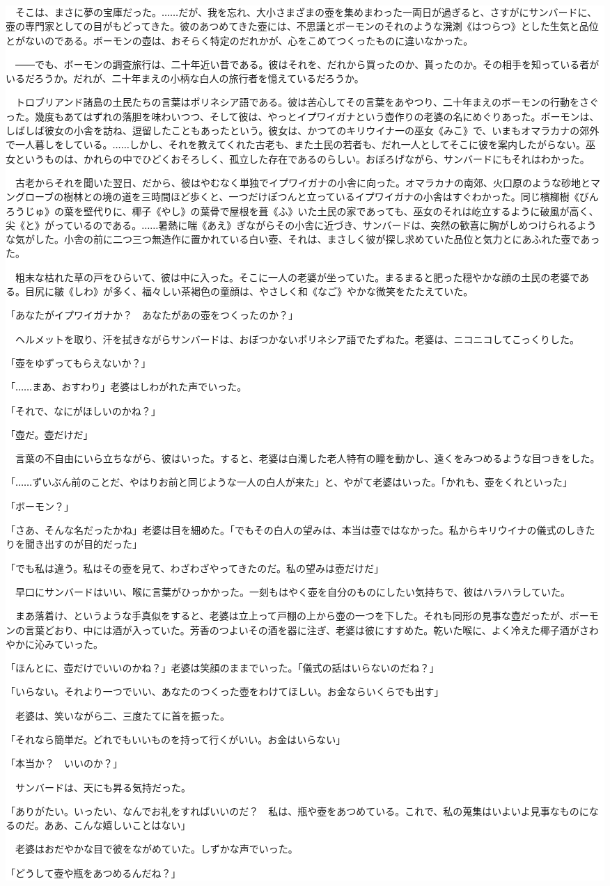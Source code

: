 　そこは、まさに夢の宝庫だった。……だが、我を忘れ、大小さまざまの壺を集めまわった一両日が過ぎると、さすがにサンバードに、壺の専門家としての目がもどってきた。彼のあつめてきた壺には、不思議とボーモンのそれのような溌溂《はつらつ》とした生気と品位とがないのである。ボーモンの壺は、おそらく特定のだれかが、心をこめてつくったものに違いなかった。

　――でも、ボーモンの調査旅行は、二十年近い昔である。彼はそれを、だれから買ったのか、貰ったのか。その相手を知っている者がいるだろうか。だれが、二十年まえの小柄な白人の旅行者を憶えているだろうか。

　トロブリアンド諸島の土民たちの言葉はポリネシア語である。彼は苦心してその言葉をあやつり、二十年まえのボーモンの行動をさぐった。幾度もあてはずれの落胆を味わいつつ、そして彼は、やっとイプワイガナという壺作りの老婆の名にめぐりあった。ボーモンは、しばしば彼女の小舎を訪ね、逗留したこともあったという。彼女は、かつてのキリウイナ一の巫女《みこ》で、いまもオマラカナの郊外で一人暮しをしている。……しかし、それを教えてくれた古老も、また土民の若者も、だれ一人としてそこに彼を案内したがらない。巫女というものは、かれらの中でひどくおそろしく、孤立した存在であるのらしい。おぼろげながら、サンバードにもそれはわかった。

　古老からそれを聞いた翌日、だから、彼はやむなく単独でイプワイガナの小舎に向った。オマラカナの南郊、火口原のような砂地とマングローブの樹林との境の道を三時間ほど歩くと、一つだけぽつんと立っているイプワイガナの小舎はすぐわかった。同じ檳榔樹《びんろうじゅ》の葉を壁代りに、椰子《やし》の葉骨で屋根を葺《ふ》いた土民の家であっても、巫女のそれは屹立するように破風が高く、尖《と》がっているのである。……暑熱に喘《あえ》ぎながらその小舎に近づき、サンバードは、突然の歓喜に胸がしめつけられるような気がした。小舎の前に二つ三つ無造作に置かれている白い壺、それは、まさしく彼が探し求めていた品位と気力とにあふれた壺であった。

　粗末な枯れた草の戸をひらいて、彼は中に入った。そこに一人の老婆が坐っていた。まるまると肥った穏やかな顔の土民の老婆である。目尻に皺《しわ》が多く、福々しい茶褐色の童顔は、やさしく和《なご》やかな微笑をたたえていた。

「あなたがイプワイガナか？　あなたがあの壺をつくったのか？」

　ヘルメットを取り、汗を拭きながらサンバードは、おぼつかないポリネシア語でたずねた。老婆は、ニコニコしてこっくりした。

「壺をゆずってもらえないか？」

「……まあ、おすわり」老婆はしわがれた声でいった。

「それで、なにがほしいのかね？」

「壺だ。壺だけだ」

　言葉の不自由にいら立ちながら、彼はいった。すると、老婆は白濁した老人特有の瞳を動かし、遠くをみつめるような目つきをした。

「……ずいぶん前のことだ、やはりお前と同じような一人の白人が来た」と、やがて老婆はいった。「かれも、壺をくれといった」

「ボーモン？」

「さあ、そんな名だったかね」老婆は目を細めた。「でもその白人の望みは、本当は壺ではなかった。私からキリウイナの儀式のしきたりを聞き出すのが目的だった」

「でも私は違う。私はその壺を見て、わざわざやってきたのだ。私の望みは壺だけだ」

　早口にサンバードはいい、喉に言葉がひっかかった。一刻もはやく壺を自分のものにしたい気持ちで、彼はハラハラしていた。

　まあ落着け、というような手真似をすると、老婆は立上って戸棚の上から壺の一つを下した。それも同形の見事な壺だったが、ボーモンの言葉どおり、中には酒が入っていた。芳香のつよいその酒を器に注ぎ、老婆は彼にすすめた。乾いた喉に、よく冷えた椰子酒がさわやかに沁みていった。

「ほんとに、壺だけでいいのかね？」老婆は笑顔のままでいった。「儀式の話はいらないのだね？」

「いらない。それより一つでいい、あなたのつくった壺をわけてほしい。お金ならいくらでも出す」

　老婆は、笑いながら二、三度たてに首を振った。

「それなら簡単だ。どれでもいいものを持って行くがいい。お金はいらない」

「本当か？　いいのか？」

　サンバードは、天にも昇る気持だった。

「ありがたい。いったい、なんでお礼をすればいいのだ？　私は、瓶や壺をあつめている。これで、私の蒐集はいよいよ見事なものになるのだ。ああ、こんな嬉しいことはない」

　老婆はおだやかな目で彼をながめていた。しずかな声でいった。

「どうして壺や瓶をあつめるんだね？」
